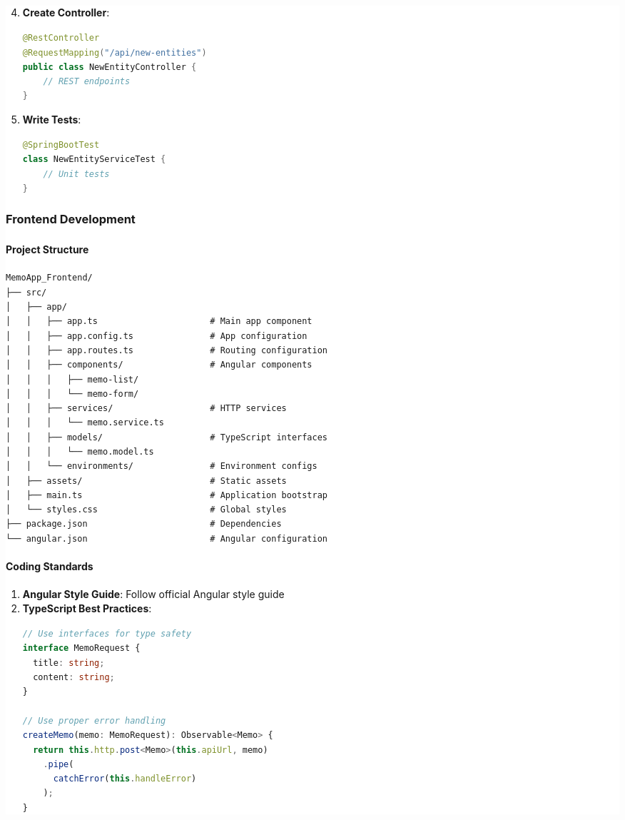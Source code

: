 4. **Create Controller**:
   ```java
   @RestController
   @RequestMapping("/api/new-entities")
   public class NewEntityController {
       // REST endpoints
   }
   ```

5. **Write Tests**:
   ```java
   @SpringBootTest
   class NewEntityServiceTest {
       // Unit tests
   }
   ```

### Frontend Development

#### Project Structure

```
MemoApp_Frontend/
├── src/
│   ├── app/
│   │   ├── app.ts                      # Main app component
│   │   ├── app.config.ts               # App configuration
│   │   ├── app.routes.ts               # Routing configuration
│   │   ├── components/                 # Angular components
│   │   │   ├── memo-list/
│   │   │   └── memo-form/
│   │   ├── services/                   # HTTP services
│   │   │   └── memo.service.ts
│   │   ├── models/                     # TypeScript interfaces
│   │   │   └── memo.model.ts
│   │   └── environments/               # Environment configs
│   ├── assets/                         # Static assets
│   ├── main.ts                         # Application bootstrap
│   └── styles.css                      # Global styles
├── package.json                        # Dependencies
└── angular.json                        # Angular configuration
```

#### Coding Standards

1. **Angular Style Guide**: Follow official Angular style guide
2. **TypeScript Best Practices**:
   ```typescript
   // Use interfaces for type safety
   interface MemoRequest {
     title: string;
     content: string;
   }
   
   // Use proper error handling
   createMemo(memo: MemoRequest): Observable<Memo> {
     return this.http.post<Memo>(this.apiUrl, memo)
       .pipe(
         catchError(this.handleError)
       );
   }
   ```
